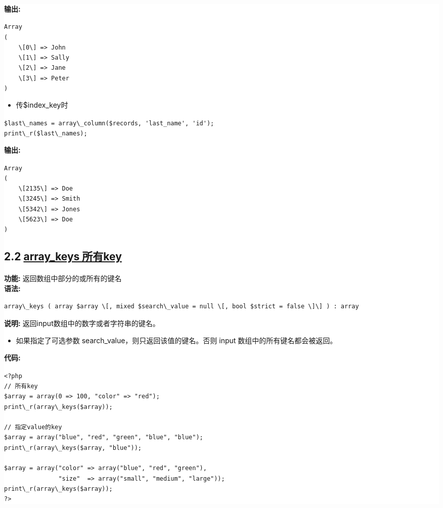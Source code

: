 **输出:**

```
Array
(
    \[0\] => John
    \[1\] => Sally
    \[2\] => Jane
    \[3\] => Peter
)
```

*   传$index_key时
    

```
$last\_names = array\_column($records, 'last_name', 'id');
print\_r($last\_names);
```

**输出:**

```
Array
(
    \[2135\] => Doe
    \[3245\] => Smith
    \[5342\] => Jones
    \[5623\] => Doe
)
```

[](#2-2-array-keys-所有key "2.2 array_keys 所有key")2.2 [array_keys 所有key](https://www.php.net/manual/zh/function.array-keys.php)
-----------------------------------------------------------------------------------------------------------------------------

**功能:** 返回数组中部分的或所有的键名  
**语法:**

```
array\_keys ( array $array \[, mixed $search\_value = null \[, bool $strict = false \]\] ) : array
```

**说明:** 返回input数组中的数字或者字符串的键名。

*   如果指定了可选参数 search_value，则只返回该值的键名。否则 input 数组中的所有键名都会被返回。
    

**代码:**

```
<?php
// 所有key
$array = array(0 => 100, "color" => "red");
print\_r(array\_keys($array));

// 指定value的key
$array = array("blue", "red", "green", "blue", "blue");
print\_r(array\_keys($array, "blue"));

$array = array("color" => array("blue", "red", "green"),
               "size"  => array("small", "medium", "large"));
print\_r(array\_keys($array));
?>
```
